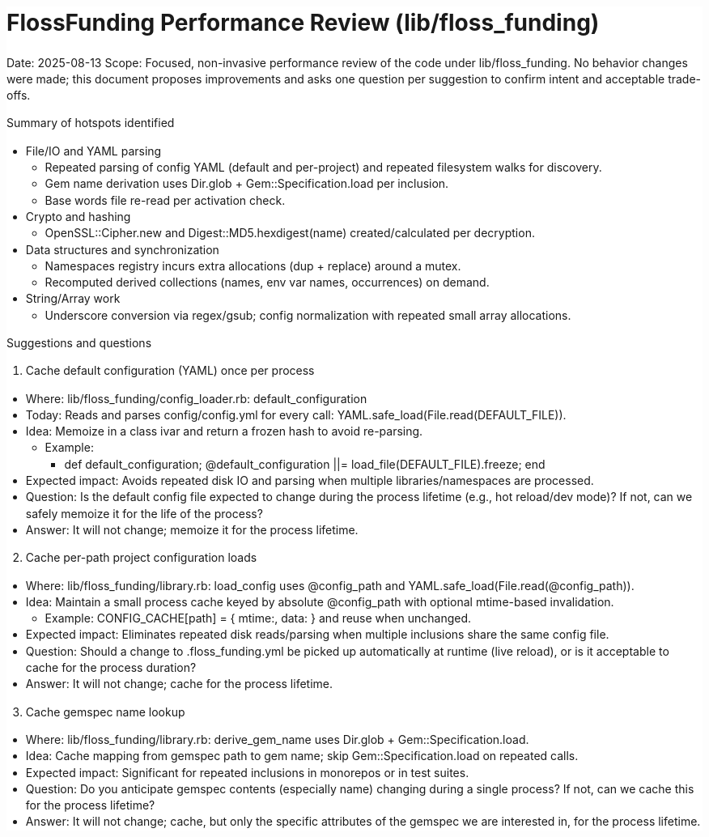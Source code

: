 # FlossFunding Performance Review (lib/floss_funding)

Date: 2025-08-13
Scope: Focused, non-invasive performance review of the code under lib/floss_funding. No behavior changes were made; this document proposes improvements and asks one question per suggestion to confirm intent and acceptable trade-offs.

Summary of hotspots identified
- File/IO and YAML parsing
  - Repeated parsing of config YAML (default and per-project) and repeated filesystem walks for discovery.
  - Gem name derivation uses Dir.glob + Gem::Specification.load per inclusion.
  - Base words file re-read per activation check.
- Crypto and hashing
  - OpenSSL::Cipher.new and Digest::MD5.hexdigest(name) created/calculated per decryption.
- Data structures and synchronization
  - Namespaces registry incurs extra allocations (dup + replace) around a mutex.
  - Recomputed derived collections (names, env var names, occurrences) on demand.
- String/Array work
  - Underscore conversion via regex/gsub; config normalization with repeated small array allocations.

Suggestions and questions

1) Cache default configuration (YAML) once per process
- Where: lib/floss_funding/config_loader.rb: default_configuration
- Today: Reads and parses config/config.yml for every call: YAML.safe_load(File.read(DEFAULT_FILE)).
- Idea: Memoize in a class ivar and return a frozen hash to avoid re-parsing.
  - Example:
    - def default_configuration; @default_configuration ||= load_file(DEFAULT_FILE).freeze; end
- Expected impact: Avoids repeated disk IO and parsing when multiple libraries/namespaces are processed.
- Question: Is the default config file expected to change during the process lifetime (e.g., hot reload/dev mode)? If not, can we safely memoize it for the life of the process?
- Answer: It will not change; memoize it for the process lifetime.

2) Cache per-path project configuration loads
- Where: lib/floss_funding/library.rb: load_config uses @config_path and YAML.safe_load(File.read(@config_path)).
- Idea: Maintain a small process cache keyed by absolute @config_path with optional mtime-based invalidation.
  - Example: CONFIG_CACHE[path] = { mtime:, data: } and reuse when unchanged.
- Expected impact: Eliminates repeated disk reads/parsing when multiple inclusions share the same config file.
- Question: Should a change to .floss_funding.yml be picked up automatically at runtime (live reload), or is it acceptable to cache for the process duration?
- Answer: It will not change; cache for the process lifetime.

3) Cache gemspec name lookup
- Where: lib/floss_funding/library.rb: derive_gem_name uses Dir.glob + Gem::Specification.load.
- Idea: Cache mapping from gemspec path to gem name; skip Gem::Specification.load on repeated calls.
- Expected impact: Significant for repeated inclusions in monorepos or in test suites.
- Question: Do you anticipate gemspec contents (especially name) changing during a single process? If not, can we cache this for the process lifetime?
- Answer: It will not change; cache, but only the specific attributes of the gemspec we are interested in, for the process lifetime.
